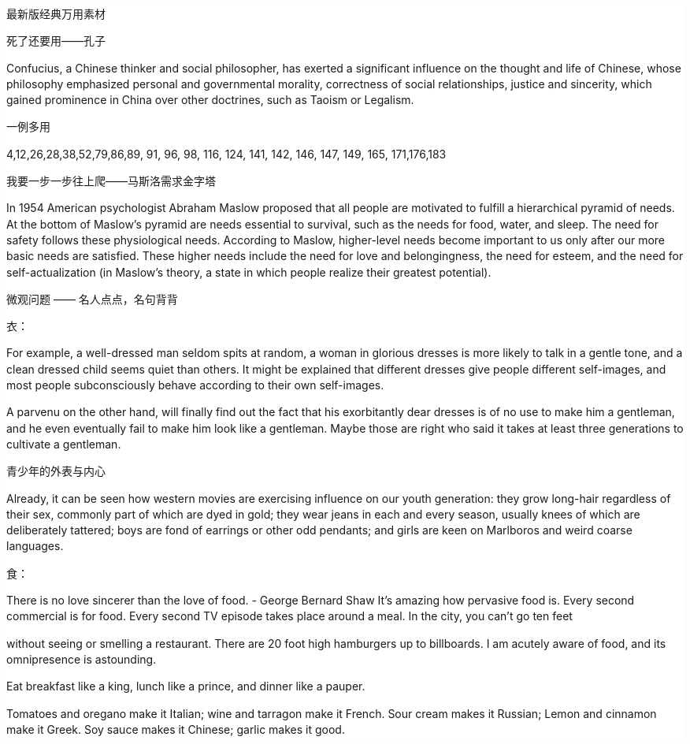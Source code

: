 
最新版经典万用素材 

死了还要用——孔子 

Confucius, a Chinese thinker and social philosopher, has exerted a significant influence on the thought and life of Chinese, whose philosophy emphasized personal and governmental morality, correctness of social relationships, justice and sincerity, which gained prominence in China over other doctrines, such as Taoism or Legalism. 

一例多用 

4,12,26,28,38,52,79,86,89, 91, 96, 98, 116, 124, 141, 142, 146, 147, 149, 165, 171,176,183 

我要一步一步往上爬——马斯洛需求金字塔 

In 1954 American psychologist Abraham Maslow proposed that all people are motivated to fulfill a hierarchical pyramid of needs. At the bottom of Maslow’s pyramid are needs essential to survival, such as the needs for food, water, and sleep. The need for safety follows these physiological needs. According to Maslow, higher-level needs become important to us only after our more basic needs are satisfied. These higher needs include the need for love and belongingness, the need for esteem, and the need for self-actualization (in Maslow’s theory, a state in which people realize their greatest potential). 

微观问题  —— 名人点点，名句背背 

衣： 

For example, a well-dressed man seldom spits at random, a woman in glorious dresses is more likely to talk in a gentle tone, and a clean dressed child seems quiet than others. It might be explained that different dresses give people different self-images, and most people subconsciously behave according to their own self-images. 

A parvenu on the other hand, will finally find out the fact that his exorbitantly dear dresses is of no use to make him a gentleman, and he even eventually fail to make him look like a gentleman. Maybe those are right who said it takes at least three generations to cultivate a gentleman. 

青少年的外表与内心 

Already, it can be seen how western movies are exercising influence on our youth generation: they grow long-hair regardless of their sex, commonly part of which are dyed in gold; they wear jeans in each and every season, usually knees of which are deliberately tattered; boys are fond of earrings or other odd pendants; and girls are keen on Marlboros and weird coarse languages. 

食： 

There is no love sincerer than the love of food.  - George Bernard Shaw It’s amazing how pervasive food is. Every second commercial is for food. Every second TV episode takes place around a meal. In the city, you can’t go ten feet 



  

without seeing or smelling a restaurant. There are 20 foot high hamburgers up to billboards. I am acutely aware of food, and its omnipresence is astounding. 

Eat breakfast like a king, lunch like a prince, and dinner like a pauper. 

Tomatoes and oregano make it Italian; wine and tarragon make it French. Sour cream makes it Russian; Lemon and cinnamon make it Greek. Soy sauce makes it Chinese; garlic makes it good. 
